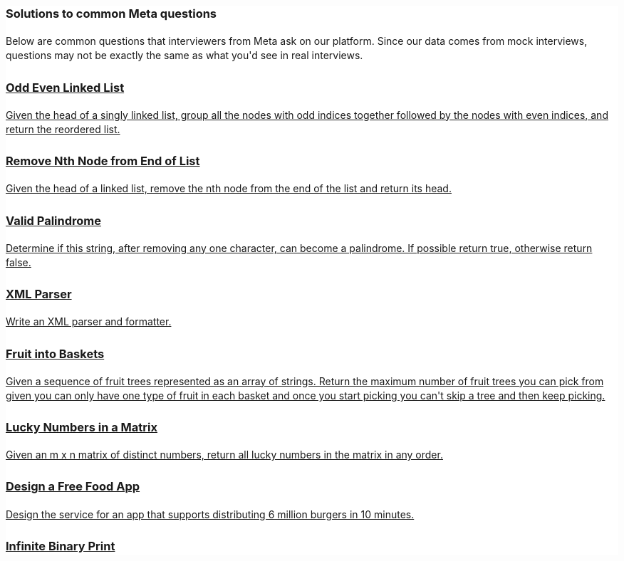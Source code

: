 ### Solutions to common Meta questions

Below are common questions that interviewers from Meta ask on our platform. Since our data comes from mock interviews, questions may not be exactly the same as what you'd see in real interviews.

### [Odd Even Linked List](https://interviewing.io/questions/odd-even-linked-list)

[Given the head of a singly linked list, group all the nodes with odd indices together followed by the nodes with even indices, and return the reordered list.](https://interviewing.io/questions/odd-even-linked-list)

### [Remove Nth Node from End of List](https://interviewing.io/questions/remove-nth-node)

[Given the head of a linked list, remove the nth node from the end of the list and return its head.](https://interviewing.io/questions/remove-nth-node)

### [Valid Palindrome](https://interviewing.io/questions/valid-palindrome)

[Determine if this string, after removing any one character, can become a palindrome. If possible return true, otherwise return false.](https://interviewing.io/questions/valid-palindrome)

### [XML Parser](https://interviewing.io/questions/xml-parser)

[Write an XML parser and formatter.](https://interviewing.io/questions/xml-parser)

### [Fruit into Baskets](https://interviewing.io/questions/fruit-into-baskets)

[Given a sequence of fruit trees represented as an array of strings. Return the maximum number of fruit trees you can pick from given you can only have one type of fruit in each basket and once you start picking you can't skip a tree and then keep picking.](https://interviewing.io/questions/fruit-into-baskets)

### [Lucky Numbers in a Matrix](https://interviewing.io/questions/lucky-numbers-in-a-matrix)

[Given an m x n matrix of distinct numbers, return all lucky numbers in the matrix in any order.](https://interviewing.io/questions/lucky-numbers-in-a-matrix)

### [Design a Free Food App](https://interviewing.io/questions/design-a-free-food-app)

[Design the service for an app that supports distributing 6 million burgers in 10 minutes.](https://interviewing.io/questions/design-a-free-food-app)

### [Infinite Binary Print](https://interviewing.io/questions/infinite-binary-print)
